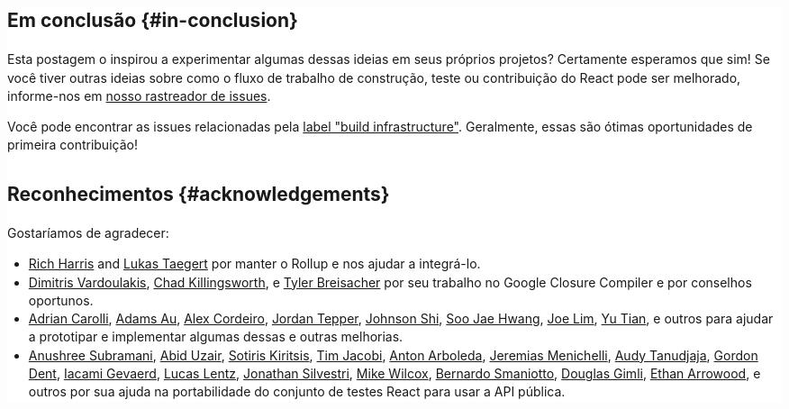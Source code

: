## Em conclusão {#in-conclusion}

Esta postagem o inspirou a experimentar algumas dessas ideias em seus próprios projetos? Certamente esperamos que sim! Se você tiver outras ideias sobre como o fluxo de trabalho de construção, teste ou contribuição do React pode ser melhorado, informe-nos em [nosso rastreador de issues](https://github.com/facebook/react/issues).

Você pode encontrar as issues relacionadas pela [label "build infrastructure"](https://github.com/facebook/react/labels/Component%3A%20Build%20Infrastructure). Geralmente, essas são ótimas oportunidades de primeira contribuição!

## Reconhecimentos {#acknowledgements}

Gostaríamos de agradecer:

* [Rich Harris](https://github.com/Rich-Harris) and [Lukas Taegert](https://github.com/lukastaegert) por manter o Rollup e nos ajudar a integrá-lo.
* [Dimitris Vardoulakis](https://github.com/dimvar), [Chad Killingsworth](https://github.com/ChadKillingsworth), e [Tyler Breisacher](https://github.com/MatrixFrog) por seu trabalho no Google Closure Compiler e por conselhos oportunos.
* [Adrian Carolli](https://github.com/watadarkstar), [Adams Au](https://github.com/rivenhk), [Alex Cordeiro](https://github.com/accordeiro), [Jordan Tepper](https://github.com/HeroProtagonist), [Johnson Shi](https://github.com/sjy), [Soo Jae Hwang](https://github.com/misoguy), [Joe Lim](https://github.com/xjlim), [Yu Tian](https://github.com/yu-tian113), e outros para ajudar a prototipar e implementar algumas dessas e outras melhorias.
* [Anushree Subramani](https://github.com/anushreesubramani), [Abid Uzair](https://github.com/abiduzz420), [Sotiris Kiritsis](https://github.com/skiritsis), [Tim Jacobi](https://github.com/timjacobi), [Anton Arboleda](https://github.com/aarboleda1), [Jeremias Menichelli](https://github.com/jeremenichelli), [Audy Tanudjaja](https://github.com/audyodi), [Gordon Dent](https://github.com/gordyd), [Iacami Gevaerd](https://github.com/enapupe), [Lucas Lentz](https://github.com/sadpandabear), [Jonathan Silvestri](https://github.com/silvestrijonathan), [Mike Wilcox](https://github.com/mjw56), [Bernardo Smaniotto](https://github.com/smaniotto), [Douglas Gimli](https://github.com/douglasgimli), [Ethan Arrowood](https://github.com/ethan-arrowood), e outros por sua ajuda na portabilidade do conjunto de testes React para usar a API pública.
